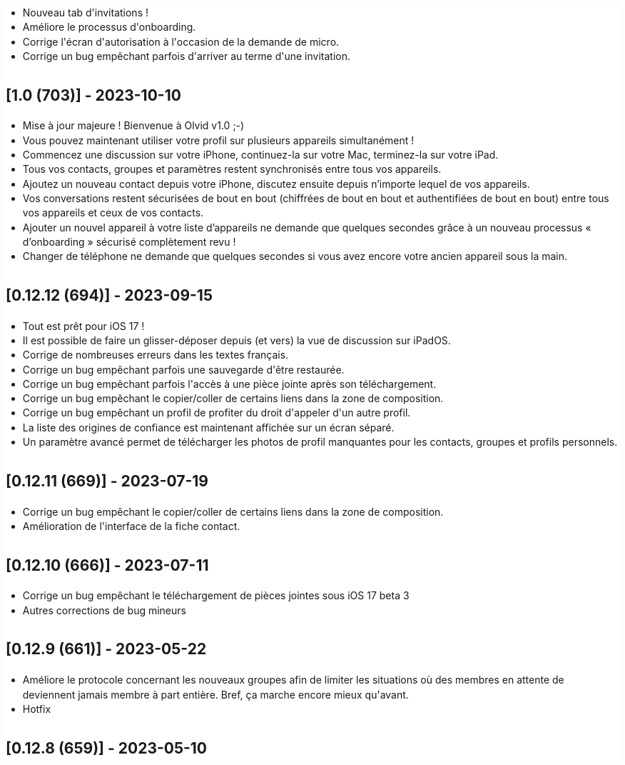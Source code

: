 - Nouveau tab d'invitations !
- Améliore le processus d'onboarding.
- Corrige l'écran d'autorisation à l'occasion de la demande de micro.
- Corrige un bug empêchant parfois d'arriver au terme d'une invitation.

## [1.0 (703)] - 2023-10-10

- Mise à jour majeure ! Bienvenue à Olvid v1.0 ;-)
- Vous pouvez maintenant utiliser votre profil sur plusieurs appareils simultanément !
- Commencez une discussion sur votre iPhone, continuez-la sur votre Mac, terminez-la sur votre iPad.
- Tous vos contacts, groupes et paramètres restent synchronisés entre tous vos appareils.
- Ajoutez un nouveau contact depuis votre iPhone, discutez ensuite depuis n’importe lequel de vos appareils.
- Vos conversations restent sécurisées de bout en bout (chiffrées de bout en bout et authentifiées de bout en bout) entre tous vos appareils et ceux de vos contacts.
- Ajouter un nouvel appareil à votre liste d’appareils ne demande que quelques secondes grâce à un nouveau processus « d’onboarding » sécurisé complètement revu !
- Changer de téléphone ne demande que quelques secondes si vous avez encore votre ancien appareil sous la main.

## [0.12.12 (694)] - 2023-09-15

- Tout est prêt pour iOS 17 !
- Il est possible de faire un glisser-déposer depuis (et vers) la vue de discussion sur iPadOS.
- Corrige de nombreuses erreurs dans les textes français.
- Corrige un bug empêchant parfois une sauvegarde d'être restaurée.
- Corrige un bug empêchant parfois l'accès à une pièce jointe après son téléchargement.
- Corrige un bug empêchant le copier/coller de certains liens dans la zone de composition.
- Corrige un bug empêchant un profil de profiter du droit d'appeler d'un autre profil.
- La liste des origines de confiance est maintenant affichée sur un écran séparé.
- Un paramètre avancé permet de télécharger les photos de profil manquantes pour les contacts, groupes et profils personnels.

## [0.12.11 (669)] - 2023-07-19

- Corrige un bug empêchant le copier/coller de certains liens dans la zone de composition.
- Amélioration de l'interface de la fiche contact.

## [0.12.10 (666)] - 2023-07-11

- Corrige un bug empêchant le téléchargement de pièces jointes sous iOS 17 beta 3
- Autres corrections de bug mineurs

## [0.12.9 (661)] - 2023-05-22

- Améliore le protocole concernant les nouveaux groupes afin de limiter les situations où des membres en attente de deviennent jamais membre à part entière. Bref, ça marche encore mieux qu'avant.
- Hotfix

## [0.12.8 (659)] - 2023-05-10
